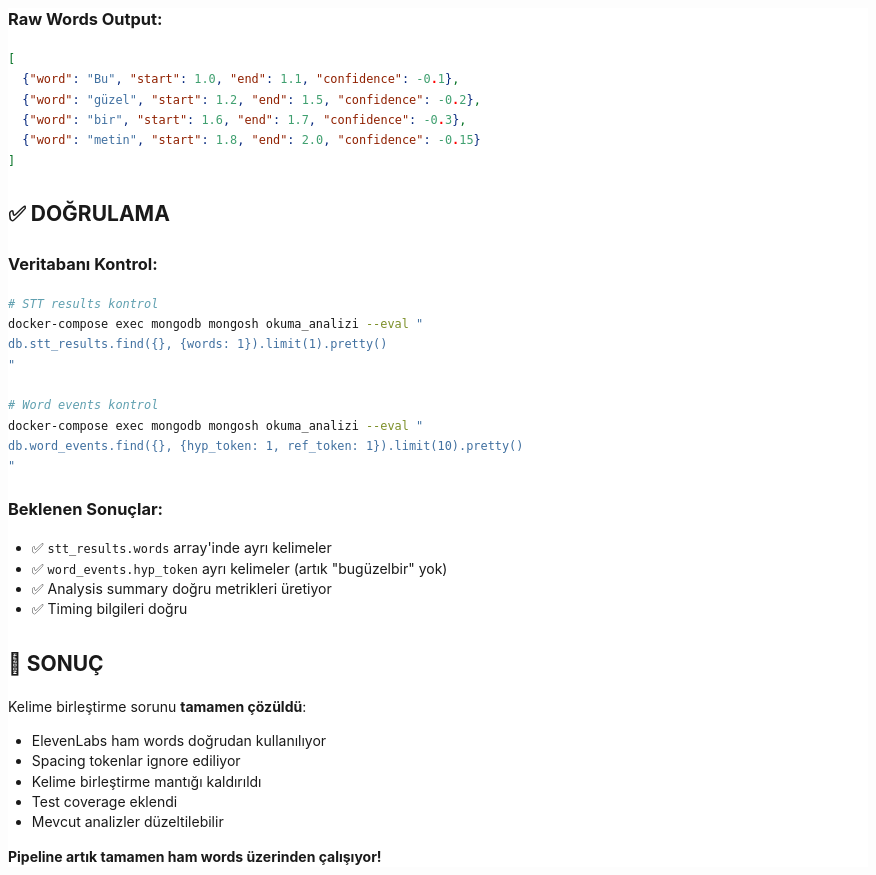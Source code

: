 ### Raw Words Output:
```json
[
  {"word": "Bu", "start": 1.0, "end": 1.1, "confidence": -0.1},
  {"word": "güzel", "start": 1.2, "end": 1.5, "confidence": -0.2},
  {"word": "bir", "start": 1.6, "end": 1.7, "confidence": -0.3},
  {"word": "metin", "start": 1.8, "end": 2.0, "confidence": -0.15}
]
```

## ✅ **DOĞRULAMA**

### Veritabanı Kontrol:
```bash
# STT results kontrol
docker-compose exec mongodb mongosh okuma_analizi --eval "
db.stt_results.find({}, {words: 1}).limit(1).pretty()
"

# Word events kontrol
docker-compose exec mongodb mongosh okuma_analizi --eval "
db.word_events.find({}, {hyp_token: 1, ref_token: 1}).limit(10).pretty()
"
```

### Beklenen Sonuçlar:
- ✅ `stt_results.words` array'inde ayrı kelimeler
- ✅ `word_events.hyp_token` ayrı kelimeler (artık "bugüzelbir" yok)
- ✅ Analysis summary doğru metrikleri üretiyor
- ✅ Timing bilgileri doğru

## 🎉 **SONUÇ**

Kelime birleştirme sorunu **tamamen çözüldü**:
- ElevenLabs ham words doğrudan kullanılıyor
- Spacing tokenlar ignore ediliyor
- Kelime birleştirme mantığı kaldırıldı
- Test coverage eklendi
- Mevcut analizler düzeltilebilir

**Pipeline artık tamamen ham words üzerinden çalışıyor!**
